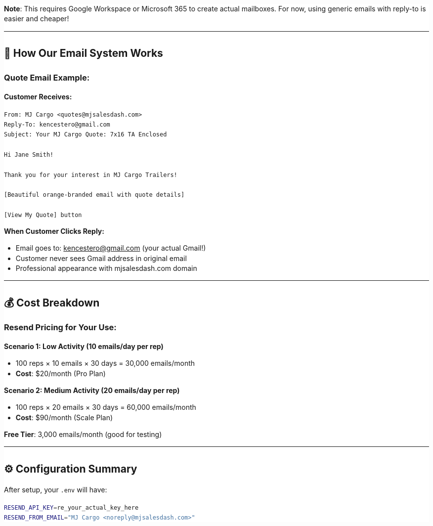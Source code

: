 **Note**: This requires Google Workspace or Microsoft 365 to create actual mailboxes. For now, using generic emails with reply-to is easier and cheaper!

---

## 🎨 How Our Email System Works

### Quote Email Example:

**Customer Receives:**
```
From: MJ Cargo <quotes@mjsalesdash.com>
Reply-To: kencestero@gmail.com
Subject: Your MJ Cargo Quote: 7x16 TA Enclosed

Hi Jane Smith!

Thank you for your interest in MJ Cargo Trailers!

[Beautiful orange-branded email with quote details]

[View My Quote] button
```

**When Customer Clicks Reply:**
- Email goes to: kencestero@gmail.com (your actual Gmail!)
- Customer never sees Gmail address in original email
- Professional appearance with mjsalesdash.com domain

---

## 💰 Cost Breakdown

### Resend Pricing for Your Use:

**Scenario 1: Low Activity (10 emails/day per rep)**
- 100 reps × 10 emails × 30 days = 30,000 emails/month
- **Cost**: $20/month (Pro Plan)

**Scenario 2: Medium Activity (20 emails/day per rep)**
- 100 reps × 20 emails × 30 days = 60,000 emails/month
- **Cost**: $90/month (Scale Plan)

**Free Tier**: 3,000 emails/month (good for testing)

---

## ⚙️ Configuration Summary

After setup, your `.env` will have:

```bash
RESEND_API_KEY=re_your_actual_key_here
RESEND_FROM_EMAIL="MJ Cargo <noreply@mjsalesdash.com>"
```

